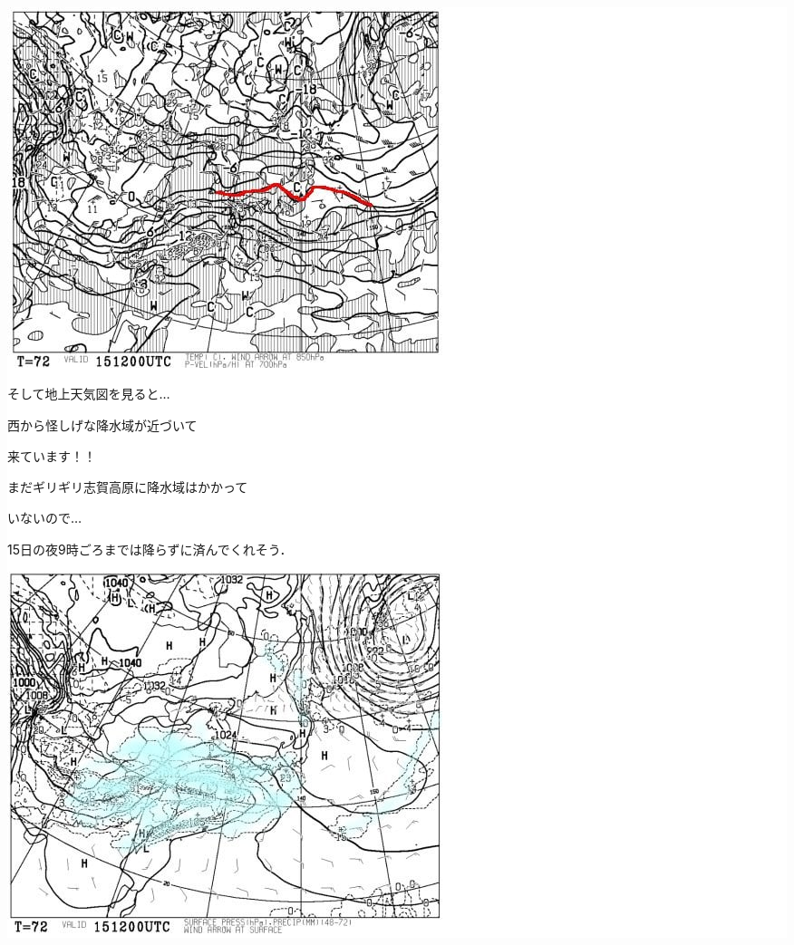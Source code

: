 


![e1d9a197db19d95a003ac71114e861b6.jpg](images/e1d9a197db19d95a003ac71114e861b6.jpg)







そして地上天気図を見ると…


西から怪しげな降水域が近づいて


来ています！！


まだギリギリ志賀高原に降水域はかかって


いないので…


15日の夜9時ごろまでは降らずに済んでくれそう．




![de3cbe73a53fa4455d9db442ae78ae62.jpg](images/de3cbe73a53fa4455d9db442ae78ae62.jpg)
